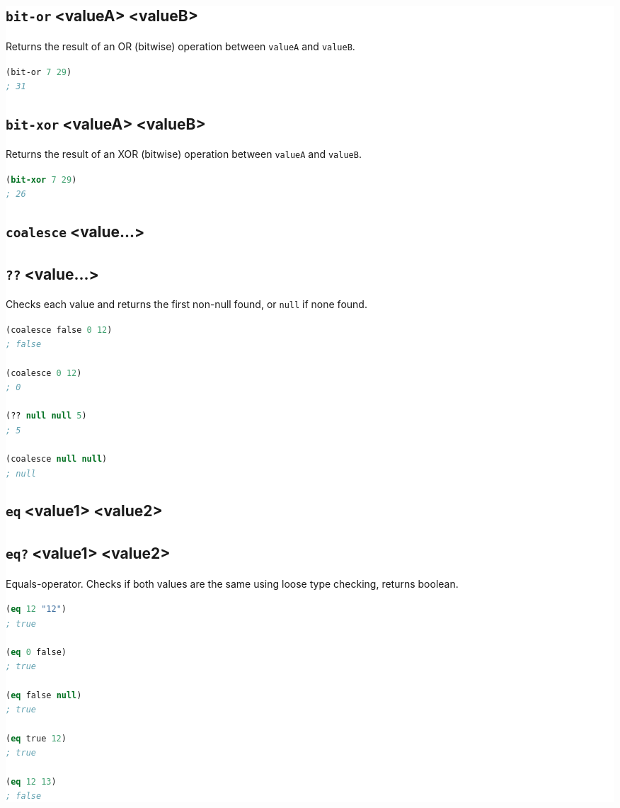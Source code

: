 ## `bit-or` \<valueA> \<valueB>
Returns the result of an OR (bitwise) operation between `valueA` and `valueB`.
```lisp
(bit-or 7 29)
; 31
```

## `bit-xor` \<valueA> \<valueB>
Returns the result of an XOR (bitwise) operation between `valueA` and `valueB`.
```lisp
(bit-xor 7 29)
; 26
```

## `coalesce` \<value...>
## `??` \<value...>
Checks each value and returns the first non-null found, or `null` if none found.
```lisp
(coalesce false 0 12)
; false

(coalesce 0 12)
; 0

(?? null null 5)
; 5

(coalesce null null)
; null
```

## `eq` \<value1> \<value2>
## `eq?` \<value1> \<value2>
Equals-operator. Checks if both values are the same using loose type checking, returns boolean.
```lisp
(eq 12 "12")
; true

(eq 0 false)
; true

(eq false null)
; true

(eq true 12)
; true

(eq 12 13)
; false
```

